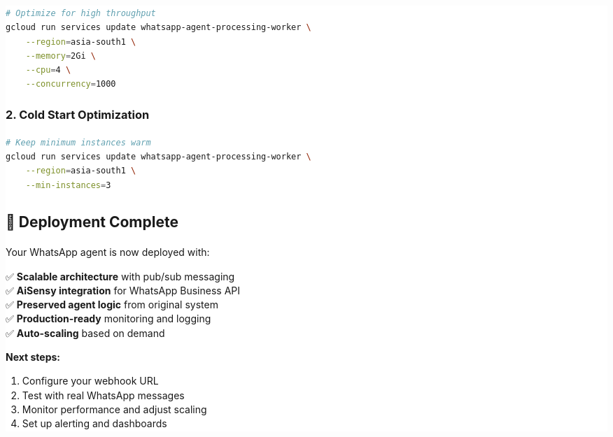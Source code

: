 ```bash
# Optimize for high throughput
gcloud run services update whatsapp-agent-processing-worker \
    --region=asia-south1 \
    --memory=2Gi \
    --cpu=4 \
    --concurrency=1000
```

### 2. Cold Start Optimization

```bash
# Keep minimum instances warm
gcloud run services update whatsapp-agent-processing-worker \
    --region=asia-south1 \
    --min-instances=3
```

## 🎉 Deployment Complete

Your WhatsApp agent is now deployed with:

✅ **Scalable architecture** with pub/sub messaging  
✅ **AiSensy integration** for WhatsApp Business API  
✅ **Preserved agent logic** from original system  
✅ **Production-ready** monitoring and logging  
✅ **Auto-scaling** based on demand  

**Next steps:**
1. Configure your webhook URL
2. Test with real WhatsApp messages
3. Monitor performance and adjust scaling
4. Set up alerting and dashboards